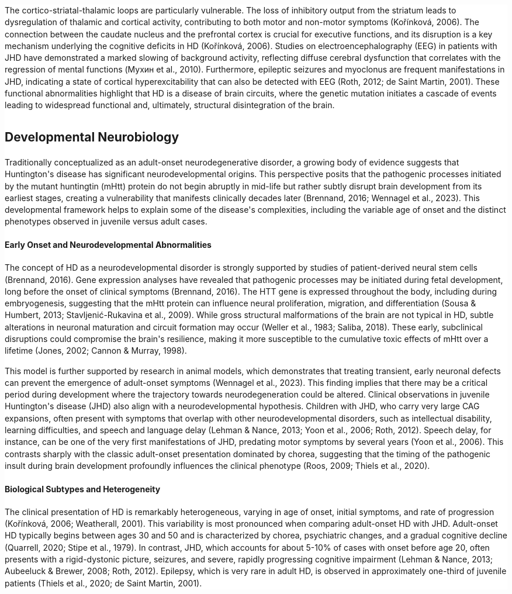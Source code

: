 The cortico-striatal-thalamic loops are particularly vulnerable. The loss of inhibitory output from the striatum leads to dysregulation of thalamic and cortical activity, contributing to both motor and non-motor symptoms (Kořínková, 2006). The connection between the caudate nucleus and the prefrontal cortex is crucial for executive functions, and its disruption is a key mechanism underlying the cognitive deficits in HD (Kořínková, 2006). Studies on electroencephalography (EEG) in patients with JHD have demonstrated a marked slowing of background activity, reflecting diffuse cerebral dysfunction that correlates with the regression of mental functions (Мухин et al., 2010). Furthermore, epileptic seizures and myoclonus are frequent manifestations in JHD, indicating a state of cortical hyperexcitability that can also be detected with EEG (Roth, 2012; de Saint Martin, 2001). These functional abnormalities highlight that HD is a disease of brain circuits, where the genetic mutation initiates a cascade of events leading to widespread functional and, ultimately, structural disintegration of the brain.

## Developmental Neurobiology

Traditionally conceptualized as an adult-onset neurodegenerative disorder, a growing body of evidence suggests that Huntington's disease has significant neurodevelopmental origins. This perspective posits that the pathogenic processes initiated by the mutant huntingtin (mHtt) protein do not begin abruptly in mid-life but rather subtly disrupt brain development from its earliest stages, creating a vulnerability that manifests clinically decades later (Brennand, 2016; Wennagel et al., 2023). This developmental framework helps to explain some of the disease's complexities, including the variable age of onset and the distinct phenotypes observed in juvenile versus adult cases.

#### Early Onset and Neurodevelopmental Abnormalities

The concept of HD as a neurodevelopmental disorder is strongly supported by studies of patient-derived neural stem cells (Brennand, 2016). Gene expression analyses have revealed that pathogenic processes may be initiated during fetal development, long before the onset of clinical symptoms (Brennand, 2016). The HTT gene is expressed throughout the body, including during embryogenesis, suggesting that the mHtt protein can influence neural proliferation, migration, and differentiation (Sousa & Humbert, 2013; Stavljenić-Rukavina et al., 2009). While gross structural malformations of the brain are not typical in HD, subtle alterations in neuronal maturation and circuit formation may occur (Weller et al., 1983; Saliba, 2018). These early, subclinical disruptions could compromise the brain's resilience, making it more susceptible to the cumulative toxic effects of mHtt over a lifetime (Jones, 2002; Cannon & Murray, 1998).

This model is further supported by research in animal models, which demonstrates that treating transient, early neuronal defects can prevent the emergence of adult-onset symptoms (Wennagel et al., 2023). This finding implies that there may be a critical period during development where the trajectory towards neurodegeneration could be altered. Clinical observations in juvenile Huntington's disease (JHD) also align with a neurodevelopmental hypothesis. Children with JHD, who carry very large CAG expansions, often present with symptoms that overlap with other neurodevelopmental disorders, such as intellectual disability, learning difficulties, and speech and language delay (Lehman & Nance, 2013; Yoon et al., 2006; Roth, 2012). Speech delay, for instance, can be one of the very first manifestations of JHD, predating motor symptoms by several years (Yoon et al., 2006). This contrasts sharply with the classic adult-onset presentation dominated by chorea, suggesting that the timing of the pathogenic insult during brain development profoundly influences the clinical phenotype (Roos, 2009; Thiels et al., 2020).

#### Biological Subtypes and Heterogeneity

The clinical presentation of HD is remarkably heterogeneous, varying in age of onset, initial symptoms, and rate of progression (Kořínková, 2006; Weatherall, 2001). This variability is most pronounced when comparing adult-onset HD with JHD. Adult-onset HD typically begins between ages 30 and 50 and is characterized by chorea, psychiatric changes, and a gradual cognitive decline (Quarrell, 2020; Stipe et al., 1979). In contrast, JHD, which accounts for about 5-10% of cases with onset before age 20, often presents with a rigid-dystonic picture, seizures, and severe, rapidly progressing cognitive impairment (Lehman & Nance, 2013; Aubeeluck & Brewer, 2008; Roth, 2012). Epilepsy, which is very rare in adult HD, is observed in approximately one-third of juvenile patients (Thiels et al., 2020; de Saint Martin, 2001).

